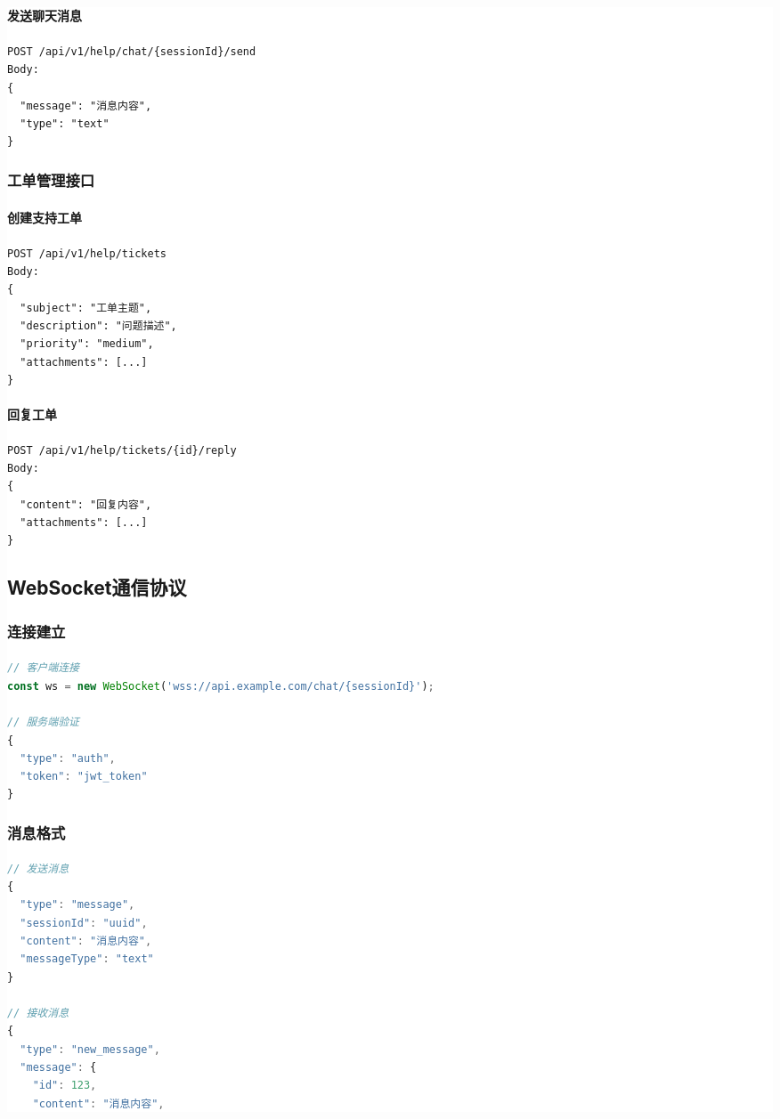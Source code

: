 #### 发送聊天消息
```http
POST /api/v1/help/chat/{sessionId}/send
Body:
{
  "message": "消息内容",
  "type": "text"
}
```

### 工单管理接口

#### 创建支持工单
```http
POST /api/v1/help/tickets
Body:
{
  "subject": "工单主题",
  "description": "问题描述",
  "priority": "medium",
  "attachments": [...]
}
```

#### 回复工单
```http
POST /api/v1/help/tickets/{id}/reply
Body:
{
  "content": "回复内容",
  "attachments": [...]
}
```

## WebSocket通信协议

### 连接建立
```javascript
// 客户端连接
const ws = new WebSocket('wss://api.example.com/chat/{sessionId}');

// 服务端验证
{
  "type": "auth",
  "token": "jwt_token"
}
```

### 消息格式
```javascript
// 发送消息
{
  "type": "message",
  "sessionId": "uuid",
  "content": "消息内容",
  "messageType": "text"
}

// 接收消息
{
  "type": "new_message",
  "message": {
    "id": 123,
    "content": "消息内容",
```